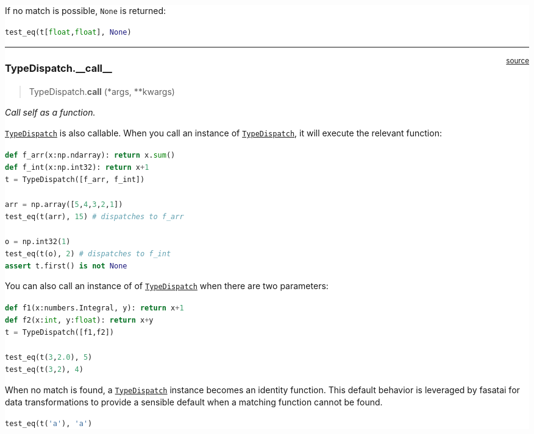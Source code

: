 If no match is possible, `None` is returned:

``` python
test_eq(t[float,float], None)
```

------------------------------------------------------------------------

<a
href="https://github.com/AnswerDotAI/fastcore/blob/master/fastcore/dispatch.py#L115"
target="_blank" style="float:right; font-size:smaller">source</a>

### TypeDispatch.\_\_call\_\_

>  TypeDispatch.__call__ (*args, **kwargs)

*Call self as a function.*

[`TypeDispatch`](https://fastcore.fast.ai/dispatch.html#typedispatch) is
also callable. When you call an instance of
[`TypeDispatch`](https://fastcore.fast.ai/dispatch.html#typedispatch),
it will execute the relevant function:

``` python
def f_arr(x:np.ndarray): return x.sum()
def f_int(x:np.int32): return x+1
t = TypeDispatch([f_arr, f_int])

arr = np.array([5,4,3,2,1])
test_eq(t(arr), 15) # dispatches to f_arr

o = np.int32(1)
test_eq(t(o), 2) # dispatches to f_int
assert t.first() is not None
```

You can also call an instance of of
[`TypeDispatch`](https://fastcore.fast.ai/dispatch.html#typedispatch)
when there are two parameters:

``` python
def f1(x:numbers.Integral, y): return x+1
def f2(x:int, y:float): return x+y
t = TypeDispatch([f1,f2])

test_eq(t(3,2.0), 5)
test_eq(t(3,2), 4)
```

When no match is found, a
[`TypeDispatch`](https://fastcore.fast.ai/dispatch.html#typedispatch)
instance becomes an identity function. This default behavior is
leveraged by fasatai for data transformations to provide a sensible
default when a matching function cannot be found.

``` python
test_eq(t('a'), 'a')
```
